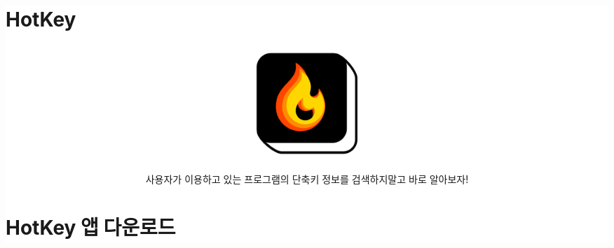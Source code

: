 # HotKey

<p align="center"><img src="READMEIMG/hotkey.png" height="160px" width="160px"></p>
<p align="center">사용자가 이용하고 있는 프로그램의 단축키 정보를 검색하지말고 바로 알아보자!</p>

# HotKey 앱 다운로드
